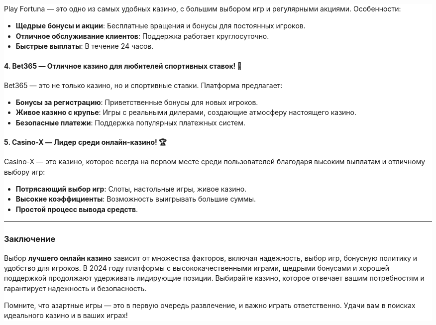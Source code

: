 Play Fortuna — это одно из самых удобных казино, с большим выбором игр и регулярными акциями. Особенности:

* **Щедрые бонусы и акции**: Бесплатные вращения и бонусы для постоянных игроков.
* **Отличное обслуживание клиентов**: Поддержка работает круглосуточно.
* **Быстрые выплаты**: В течение 24 часов.

#### 4. **Bet365 — Отличное казино для любителей спортивных ставок! 🏅**

Bet365 — это не только казино, но и спортивные ставки. Платформа предлагает:

* **Бонусы за регистрацию**: Приветственные бонусы для новых игроков.
* **Живое казино с крупье**: Игры с реальными дилерами, создающие атмосферу настоящего казино.
* **Безопасные платежи**: Поддержка популярных платежных систем.

#### 5. **Casino-X — Лидер среди онлайн-казино! 🏆**

Casino-X — это казино, которое всегда на первом месте среди пользователей благодаря высоким выплатам и отличному выбору игр:

* **Потрясающий выбор игр**: Слоты, настольные игры, живое казино.
* **Высокие коэффициенты**: Возможность выигрывать большие суммы.
* **Простой процесс вывода средств**.

***

### Заключение

Выбор **лучшего онлайн казино** зависит от множества факторов, включая надежность, выбор игр, бонусную политику и удобство для игроков. В 2024 году платформы с высококачественными играми, щедрыми бонусами и хорошей поддержкой продолжают удерживать лидирующие позиции. Выбирайте казино, которое отвечает вашим потребностям и гарантирует надежность и безопасность.

Помните, что азартные игры — это в первую очередь развлечение, и важно играть ответственно. Удачи вам в поисках идеального казино и в ваших играх!
